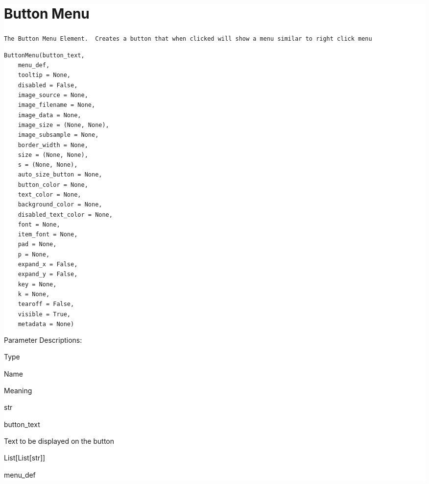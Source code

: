 # Button Menu
```
The Button Menu Element.  Creates a button that when clicked will show a menu similar to right click menu
```

```
ButtonMenu(button_text,
    menu_def,
    tooltip = None,
    disabled = False,
    image_source = None,
    image_filename = None,
    image_data = None,
    image_size = (None, None),
    image_subsample = None,
    border_width = None,
    size = (None, None),
    s = (None, None),
    auto_size_button = None,
    button_color = None,
    text_color = None,
    background_color = None,
    disabled_text_color = None,
    font = None,
    item_font = None,
    pad = None,
    p = None,
    expand_x = False,
    expand_y = False,
    key = None,
    k = None,
    tearoff = False,
    visible = True,
    metadata = None)
```

Parameter Descriptions:

Type

Name

Meaning

str

button_text

Text to be displayed on the button

List[List[str]]

menu_def
